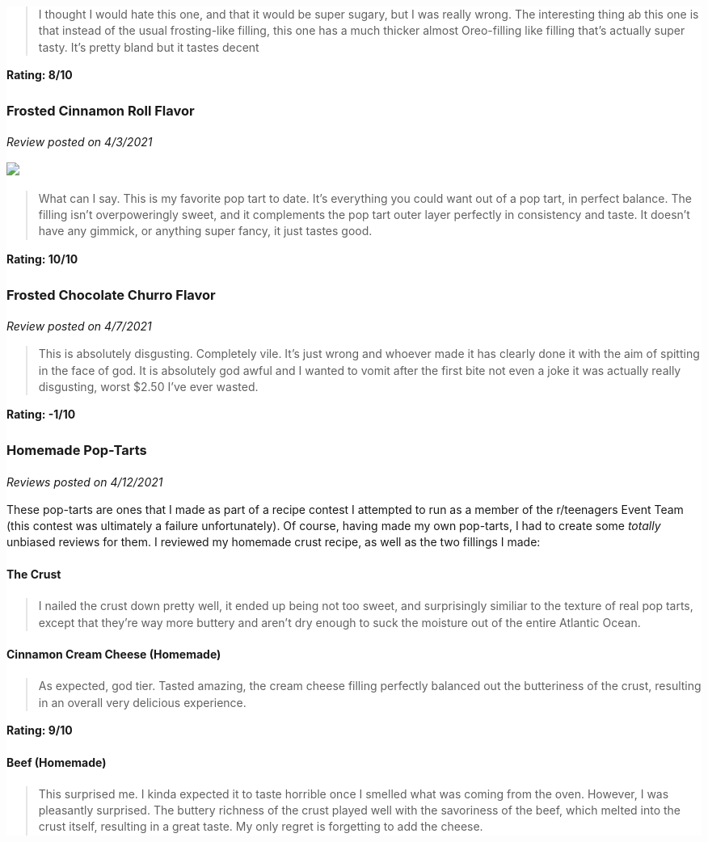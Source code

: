> I thought I would hate this one, and that it would be super sugary, but I was really wrong. The interesting thing ab this one is that instead of the usual frosting-like filling, this one has a much thicker almost Oreo-filling like filling that’s actually super tasty. It’s pretty bland but it tastes decent

**Rating: 8/10**

### Frosted Cinnamon Roll Flavor

*Review posted on 4/3/2021*

![](/images/cinnatart.jpg)

> What can I say. This is my favorite pop tart to date. It’s everything you could want out of a pop tart, in perfect balance. The filling isn’t overpoweringly sweet, and it complements the pop tart outer layer perfectly in consistency and taste. It doesn’t have any gimmick, or anything super fancy, it just tastes good.

**Rating: 10/10**

### Frosted Chocolate Churro Flavor

*Review posted on 4/7/2021*

> This is absolutely disgusting. Completely vile. It’s just wrong and whoever made it has clearly done it with the aim of spitting in the face of god. It is absolutely god awful and I wanted to vomit after the first bite not even a joke it was actually really disgusting, worst $2.50 I’ve ever wasted.

**Rating: -1/10**

### Homemade Pop-Tarts

*Reviews posted on 4/12/2021*

These pop-tarts are ones that I made as part of a recipe contest I attempted to run as a member of the r/teenagers Event Team (this contest was ultimately a failure unfortunately). Of course, having made my own pop-tarts, I had to create some *totally* unbiased reviews for them. I reviewed my homemade crust recipe, as well as the two fillings I made:

#### The Crust

> I nailed the crust down pretty well, it ended up being not too sweet, and surprisingly similiar to the texture of real pop tarts, except that they’re way more buttery and aren’t dry enough to suck the moisture out of the entire Atlantic Ocean.

#### Cinnamon Cream Cheese (Homemade)

> As expected, god tier. Tasted amazing, the cream cheese filling perfectly balanced out the butteriness of the crust, resulting in an overall very delicious experience.

**Rating: 9/10**

#### Beef (Homemade)

> This surprised me. I kinda expected it to taste horrible once I smelled what was coming from the oven. However, I was pleasantly surprised. The buttery richness of the crust played well with the savoriness of the beef, which melted into the crust itself, resulting in a great taste. My only regret is forgetting to add the cheese.
